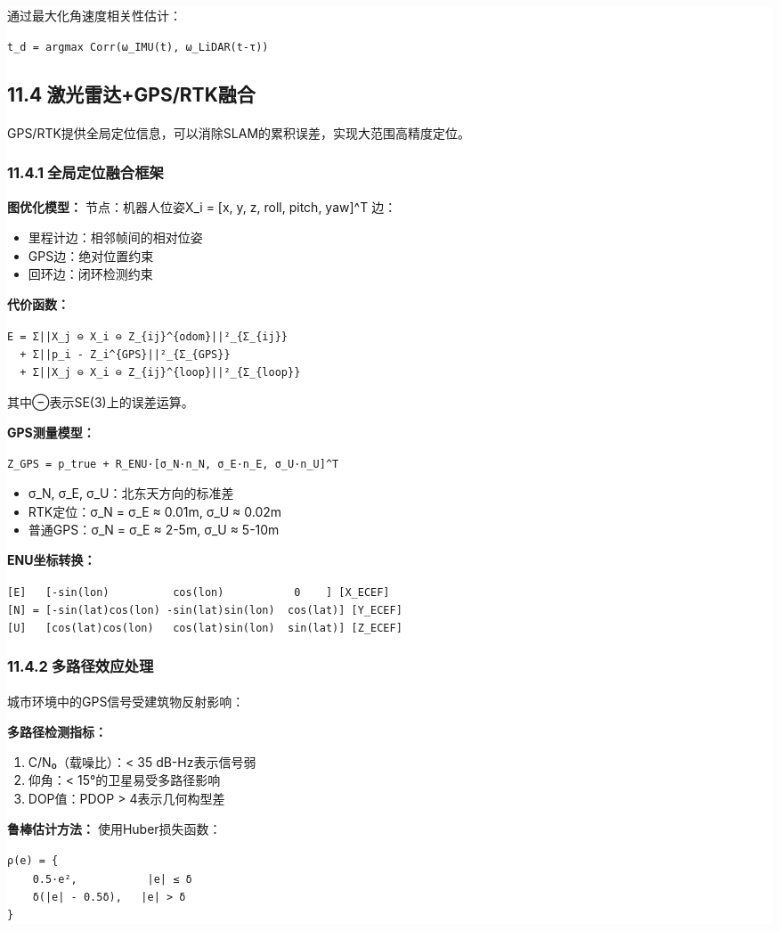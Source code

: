 通过最大化角速度相关性估计：
```
t_d = argmax Corr(ω_IMU(t), ω_LiDAR(t-τ))
```

## 11.4 激光雷达+GPS/RTK融合

GPS/RTK提供全局定位信息，可以消除SLAM的累积误差，实现大范围高精度定位。

### 11.4.1 全局定位融合框架

**图优化模型：**
节点：机器人位姿X_i = [x, y, z, roll, pitch, yaw]^T
边：
- 里程计边：相邻帧间的相对位姿
- GPS边：绝对位置约束
- 回环边：闭环检测约束

**代价函数：**
```
E = Σ||X_j ⊖ X_i ⊖ Z_{ij}^{odom}||²_{Σ_{ij}} 
  + Σ||p_i - Z_i^{GPS}||²_{Σ_{GPS}}
  + Σ||X_j ⊖ X_i ⊖ Z_{ij}^{loop}||²_{Σ_{loop}}
```

其中⊖表示SE(3)上的误差运算。

**GPS测量模型：**
```
Z_GPS = p_true + R_ENU·[σ_N·n_N, σ_E·n_E, σ_U·n_U]^T
```
- σ_N, σ_E, σ_U：北东天方向的标准差
- RTK定位：σ_N = σ_E ≈ 0.01m, σ_U ≈ 0.02m
- 普通GPS：σ_N = σ_E ≈ 2-5m, σ_U ≈ 5-10m

**ENU坐标转换：**
```
[E]   [-sin(lon)          cos(lon)           0    ] [X_ECEF]
[N] = [-sin(lat)cos(lon) -sin(lat)sin(lon)  cos(lat)] [Y_ECEF]
[U]   [cos(lat)cos(lon)   cos(lat)sin(lon)  sin(lat)] [Z_ECEF]
```

### 11.4.2 多路径效应处理

城市环境中的GPS信号受建筑物反射影响：

**多路径检测指标：**
1. C/N₀（载噪比）：< 35 dB-Hz表示信号弱
2. 仰角：< 15°的卫星易受多路径影响
3. DOP值：PDOP > 4表示几何构型差

**鲁棒估计方法：**
使用Huber损失函数：
```
ρ(e) = {
    0.5·e²,           |e| ≤ δ
    δ(|e| - 0.5δ),   |e| > δ
}
```
